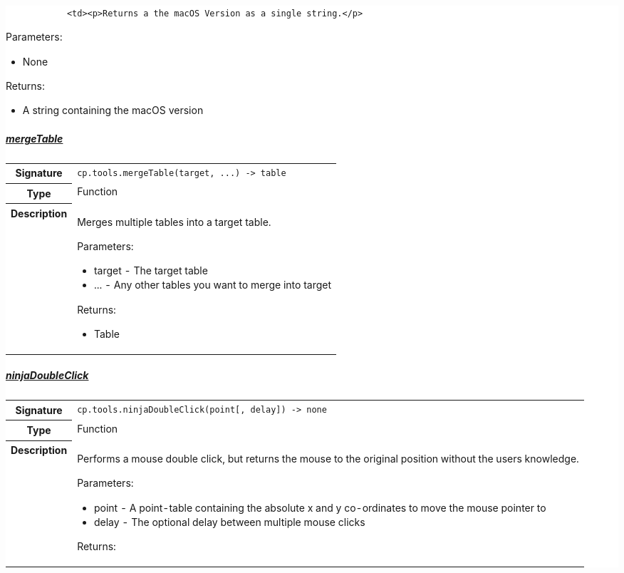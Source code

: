                 <td><p>Returns a the macOS Version as a single string.</p>
<p>Parameters:</p>
<ul>
<li>None</li>
</ul>
<p>Returns:</p>
<ul>
<li>A string containing the macOS version</li>
</ul>
</td>
              </tr>
            </table>
          </section>
          <section id="mergeTable">
            <a name="//apple_ref/cpp/Function/mergeTable" class="dashAnchor"></a>
            <h5><a href="#mergeTable">mergeTable</a></h5>
            <table>
              <tr>
                <th>Signature</th>
                <td><code>cp.tools.mergeTable(target, ...) -&gt; table</code></td>
              </tr>
              <tr>
                <th>Type</th>
                <td>Function</td>
              </tr>
              <tr>
                <th>Description</th>
                <td><p>Merges multiple tables into a target table.</p>
<p>Parameters:</p>
<ul>
<li>target   - The target table</li>
<li>...      - Any other tables you want to merge into target</li>
</ul>
<p>Returns:</p>
<ul>
<li>Table</li>
</ul>
</td>
              </tr>
            </table>
          </section>
          <section id="ninjaDoubleClick">
            <a name="//apple_ref/cpp/Function/ninjaDoubleClick" class="dashAnchor"></a>
            <h5><a href="#ninjaDoubleClick">ninjaDoubleClick</a></h5>
            <table>
              <tr>
                <th>Signature</th>
                <td><code>cp.tools.ninjaDoubleClick(point[, delay]) -&gt; none</code></td>
              </tr>
              <tr>
                <th>Type</th>
                <td>Function</td>
              </tr>
              <tr>
                <th>Description</th>
                <td><p>Performs a mouse double click, but returns the mouse to the original position without the users knowledge.</p>
<p>Parameters:</p>
<ul>
<li>point - A point-table containing the absolute x and y co-ordinates to move the mouse pointer to</li>
<li>delay - The optional delay between multiple mouse clicks</li>
</ul>
<p>Returns:</p>